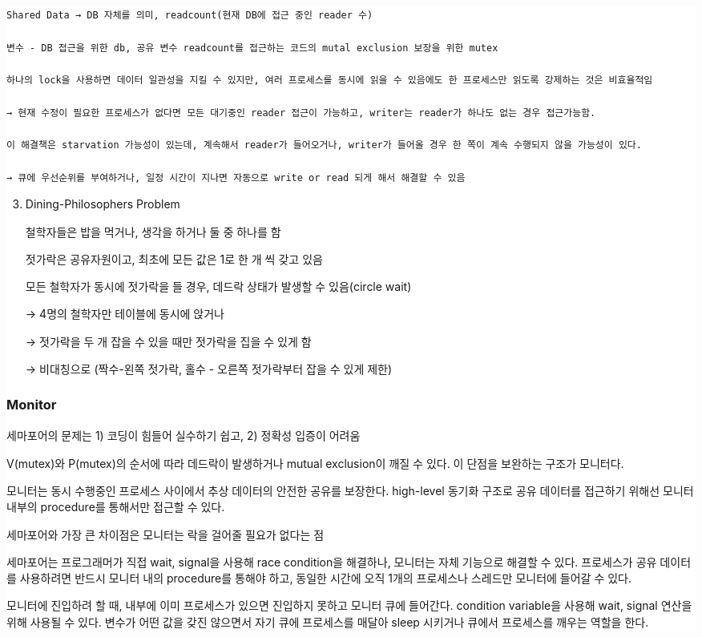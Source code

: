     Shared Data → DB 자체를 의미, readcount(현재 DB에 접근 중인 reader 수)
    
    변수 - DB 접근을 위한 db, 공유 변수 readcount를 접근하는 코드의 mutal exclusion 보장을 위한 mutex
    
    하나의 lock을 사용하면 데이터 일관성을 지킬 수 있지만, 여러 프로세스를 동시에 읽을 수 있음에도 한 프로세스만 읽도록 강제하는 것은 비효율적임
    
    → 현재 수정이 필요한 프로세스가 없다면 모든 대기중인 reader 접근이 가능하고, writer는 reader가 하나도 없는 경우 접근가능함.
    
    이 해결책은 starvation 가능성이 있는데, 계속해서 reader가 들어오거나, writer가 들어올 경우 한 쪽이 계속 수행되지 않을 가능성이 있다.
    
    → 큐에 우선순위를 부여하거나, 일정 시간이 지나면 자동으로 write or read 되게 해서 해결할 수 있음
    

3. Dining-Philosophers Problem
    
    철학자들은 밥을 먹거나, 생각을 하거나 둘 중 하나를 함
    
    젓가락은 공유자원이고, 최초에 모든 값은 1로 한 개 씩 갖고 있음
    
    모든 철학자가 동시에 젓가락을 들 경우, 데드락 상태가 발생할 수 있음(circle wait)

    
    → 4명의 철학자만 테이블에 동시에 앉거나
    
    → 젓가락을 두 개 잡을 수 있을 때만 젓가락을 집을 수 있게 함
    
    → 비대칭으로 (짝수-왼쪽 젓가락, 홀수 - 오른쪽 젓가락부터 잡을 수 있게 제한)
    

### Monitor

세마포어의 문제는 1) 코딩이 힘들어 실수하기 쉽고, 2) 정확성 입증이 어려움

 V(mutex)와 P(mutex)의 순서에 따라 데드락이 발생하거나 mutual exclusion이 깨질 수 있다. 이 단점을 보완하는 구조가 모니터다.

모니터는 동시 수행중인 프로세스 사이에서 추상 데이터의 안전한 공유를 보장한다. high-level 동기화 구조로 공유 데이터를 접근하기 위해선 모니터 내부의 procedure를 통해서만 접근할 수 있다.

세마포어와 가장 큰 차이점은 모니터는 락을 걸어줄 필요가 없다는 점

세마포어는 프로그래머가 직접 wait, signal을 사용해 race condition을 해결하나, 모니터는 자체 기능으로 해결할 수 있다. 프로세스가 공유 데이터를 사용하려면 반드시 모니터 내의 procedure를 통해야 하고, 동일한 시간에 오직 1개의 프로세스나 스레드만 모니터에 들어갈 수 있다.

모니터에 진입하려 할 때, 내부에 이미 프로세스가 있으면 진입하지 못하고 모니터 큐에 들어간다. condition variable을 사용해 wait, signal 연산을 위해 사용될 수 있다. 변수가 어떤 값을 갖진 않으면서 자기 큐에 프로세스를 매달아 sleep 시키거나 큐에서 프로세스를 깨우는 역할을 한다.